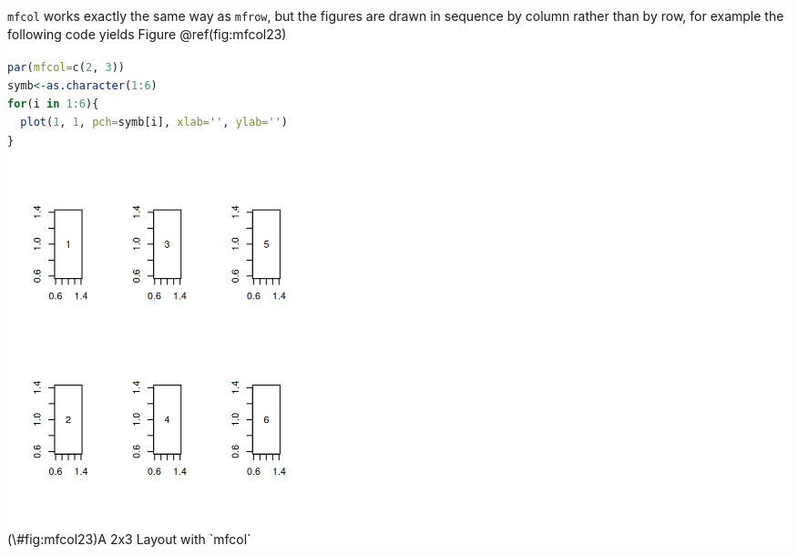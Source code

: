 `mfcol` works exactly the same way as `mfrow`, but the figures are drawn in sequence by column rather than by row, for example the following code yields Figure \@ref(fig:mfcol23)

```r
par(mfcol=c(2, 3))
symb<-as.character(1:6)
for(i in 1:6){
  plot(1, 1, pch=symb[i], xlab='', ylab='')
} 
```

<div class="figure">
<img src="06_graphics_files/figure-html/mfcol23-1.png" alt="A 2x3 Layout with `mfcol`" width="326.4" />
<p class="caption">(\#fig:mfcol23)A 2x3 Layout with `mfcol`</p>
</div>
